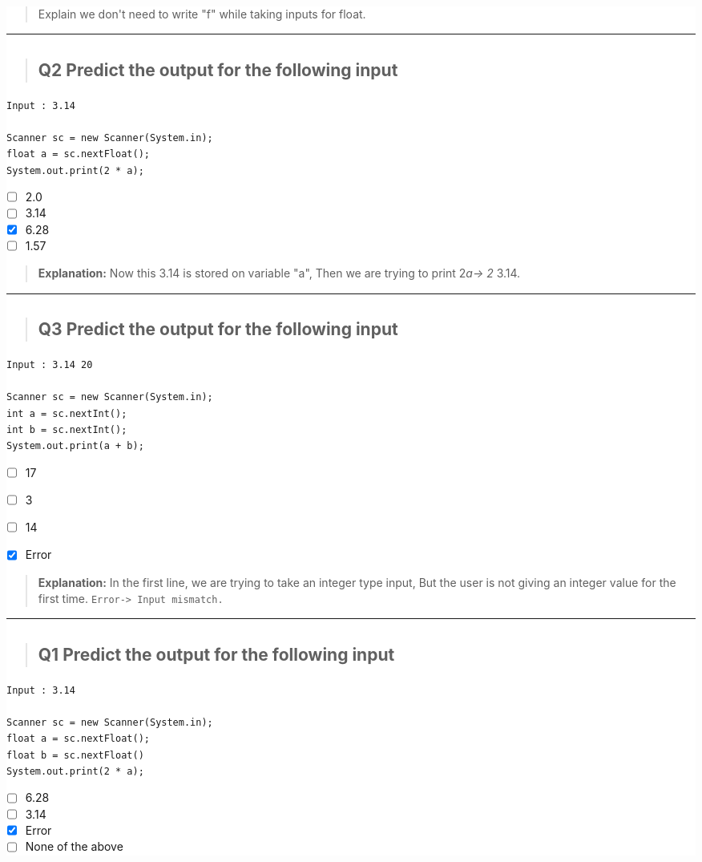 > Explain we don't need to write "f" while taking inputs for float. 

---

> ## Q2 Predict the output for the following input
```
Input : 3.14
 
Scanner sc = new Scanner(System.in); 
float a = sc.nextFloat(); 
System.out.print(2 * a);
```
- [ ] 2.0
- [ ] 3.14
- [x] 6.28
- [ ] 1.57

> **Explanation:** Now this 3.14 is stored on variable "a", Then we are trying to print 2*a-> 2* 3.14.

---

> ## Q3 Predict the output for the following input
```
Input : 3.14 20
 
Scanner sc = new Scanner(System.in); 
int a = sc.nextInt(); 
int b = sc.nextInt();
System.out.print(a + b);
```

- [ ] 17
- [ ] 3
- [ ] 14
- [x] Error


> **Explanation:** In the first line, we are trying to take an integer type input, But the user is not giving an integer value for the first time. 
`Error-> Input mismatch.` 

---

> ## Q1 Predict the output for the following input
```
Input : 3.14
 
Scanner sc = new Scanner(System.in); 
float a = sc.nextFloat(); 
float b = sc.nextFloat()
System.out.print(2 * a);
```

- [ ] 6.28
- [ ] 3.14
- [x] Error
- [ ] None of the above
